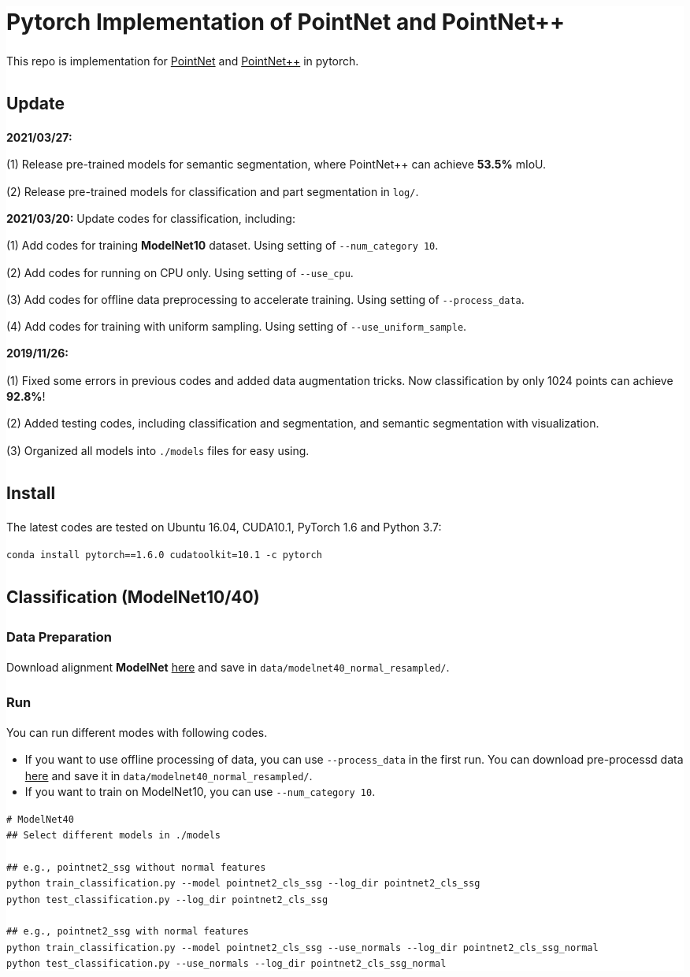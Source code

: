 # Pytorch Implementation of PointNet and PointNet++ 

This repo is implementation for [PointNet](http://openaccess.thecvf.com/content_cvpr_2017/papers/Qi_PointNet_Deep_Learning_CVPR_2017_paper.pdf) and [PointNet++](http://papers.nips.cc/paper/7095-pointnet-deep-hierarchical-feature-learning-on-point-sets-in-a-metric-space.pdf) in pytorch.

## Update
**2021/03/27:** 

(1) Release pre-trained models for semantic segmentation, where PointNet++ can achieve **53.5\%** mIoU.

(2) Release pre-trained models for classification and part segmentation in `log/`.

**2021/03/20:** Update codes for classification, including:

(1) Add codes for training **ModelNet10** dataset. Using setting of ``--num_category 10``. 

(2) Add codes for running on CPU only. Using setting of ``--use_cpu``. 

(3) Add codes for offline data preprocessing to accelerate training. Using setting of ``--process_data``. 

(4) Add codes for training with uniform sampling. Using setting of ``--use_uniform_sample``. 

**2019/11/26:**

(1) Fixed some errors in previous codes and added data augmentation tricks. Now classification by only 1024 points can achieve **92.8\%**! 

(2) Added testing codes, including classification and segmentation, and semantic segmentation with visualization. 

(3) Organized all models into `./models` files for easy using.

## Install
The latest codes are tested on Ubuntu 16.04, CUDA10.1, PyTorch 1.6 and Python 3.7:
```shell
conda install pytorch==1.6.0 cudatoolkit=10.1 -c pytorch
```

## Classification (ModelNet10/40)
### Data Preparation
Download alignment **ModelNet** [here](https://shapenet.cs.stanford.edu/media/modelnet40_normal_resampled.zip) and save in `data/modelnet40_normal_resampled/`.

### Run
You can run different modes with following codes. 
* If you want to use offline processing of data, you can use `--process_data` in the first run. You can download pre-processd data [here](https://drive.google.com/drive/folders/1_fBYbDO3XSdRt3DSbEBe41r5l9YpIGWF?usp=sharing) and save it in `data/modelnet40_normal_resampled/`.
* If you want to train on ModelNet10, you can use `--num_category 10`.
```shell
# ModelNet40
## Select different models in ./models 

## e.g., pointnet2_ssg without normal features
python train_classification.py --model pointnet2_cls_ssg --log_dir pointnet2_cls_ssg
python test_classification.py --log_dir pointnet2_cls_ssg

## e.g., pointnet2_ssg with normal features
python train_classification.py --model pointnet2_cls_ssg --use_normals --log_dir pointnet2_cls_ssg_normal
python test_classification.py --use_normals --log_dir pointnet2_cls_ssg_normal

```